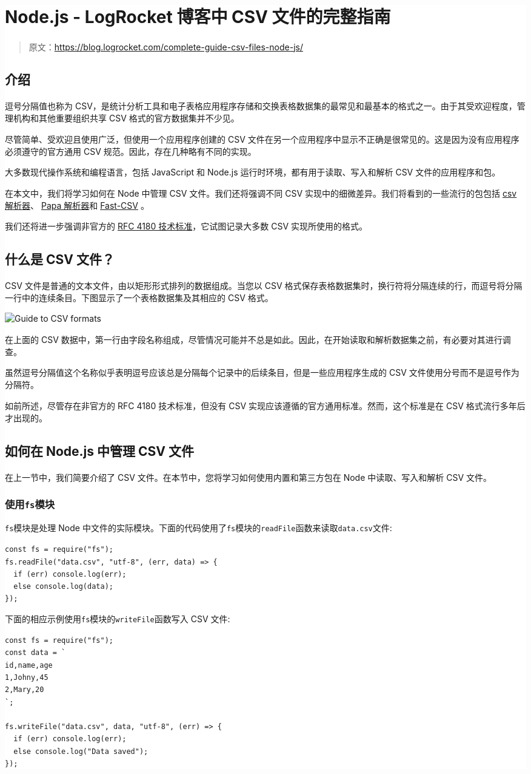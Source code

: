 # Node.js - LogRocket 博客中 CSV 文件的完整指南

> 原文：<https://blog.logrocket.com/complete-guide-csv-files-node-js/>

## 介绍

逗号分隔值也称为 CSV，是统计分析工具和电子表格应用程序存储和交换表格数据集的最常见和最基本的格式之一。由于其受欢迎程度，管理机构和其他重要组织共享 CSV 格式的官方数据集并不少见。

尽管简单、受欢迎且使用广泛，但使用一个应用程序创建的 CSV 文件在另一个应用程序中显示不正确是很常见的。这是因为没有应用程序必须遵守的官方通用 CSV 规范。因此，存在几种略有不同的实现。

大多数现代操作系统和编程语言，包括 JavaScript 和 Node.js 运行时环境，都有用于读取、写入和解析 CSV 文件的应用程序和包。

在本文中，我们将学习如何在 Node 中管理 CSV 文件。我们还将强调不同 CSV 实现中的细微差异。我们将看到的一些流行的包包括 [csv 解析器](https://github.com/mafintosh/csv-parser)、 [Papa 解析器](https://www.papaparse.com/)和 [Fast-CSV](https://c2fo.github.io/fast-csv/) 。

我们还将进一步强调非官方的 [RFC 4180 技术标准](https://datatracker.ietf.org/doc/html/rfc4180.html)，它试图记录大多数 CSV 实现所使用的格式。

## 什么是 CSV 文件？

CSV 文件是普通的文本文件，由以矩形形式排列的数据组成。当您以 CSV 格式保存表格数据集时，换行符将分隔连续的行，而逗号将分隔一行中的连续条目。下图显示了一个表格数据集及其相应的 CSV 格式。

![Guide to CSV formats](img/f8b8651c324e0fd216d232b4ff97d4df.png)

在上面的 CSV 数据中，第一行由字段名称组成，尽管情况可能并不总是如此。因此，在开始读取和解析数据集之前，有必要对其进行调查。

虽然逗号分隔值这个名称似乎表明逗号应该总是分隔每个记录中的后续条目，但是一些应用程序生成的 CSV 文件使用分号而不是逗号作为分隔符。

如前所述，尽管存在非官方的 RFC 4180 技术标准，但没有 CSV 实现应该遵循的官方通用标准。然而，这个标准是在 CSV 格式流行多年后才出现的。

## 如何在 Node.js 中管理 CSV 文件

在上一节中，我们简要介绍了 CSV 文件。在本节中，您将学习如何使用内置和第三方包在 Node 中读取、写入和解析 CSV 文件。

### 使用`fs`模块

`fs`模块是处理 Node 中文件的实际模块。下面的代码使用了`fs`模块的`readFile`函数来读取`data.csv`文件:

```
const fs = require("fs");
fs.readFile("data.csv", "utf-8", (err, data) => {
  if (err) console.log(err);
  else console.log(data);
});

```

下面的相应示例使用`fs`模块的`writeFile`函数写入 CSV 文件:

```
const fs = require("fs");
const data = `
id,name,age
1,Johny,45
2,Mary,20
`;

fs.writeFile("data.csv", data, "utf-8", (err) => {
  if (err) console.log(err);
  else console.log("Data saved");
});

```
